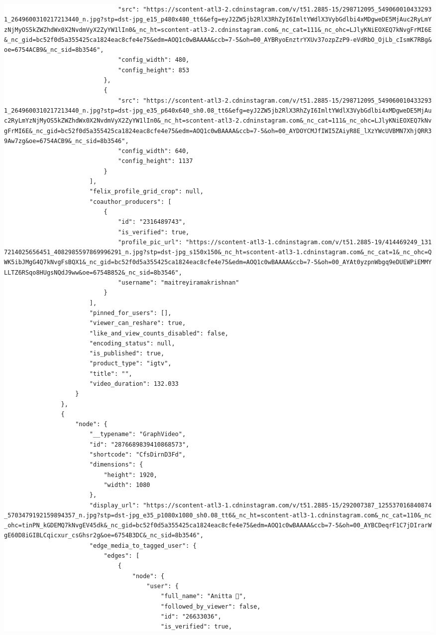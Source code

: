                                     "src": "https://scontent-atl3-2.cdninstagram.com/v/t51.2885-15/298712095_5490600104332931_2649600310217213440_n.jpg?stp=dst-jpg_e15_p480x480_tt6&efg=eyJ2ZW5jb2RlX3RhZyI6ImltYWdlX3VybGdlbi4xMDgweDE5MjAuc2RyLmYzNjMyOS5kZWZhdWx0X2NvdmVyX2ZyYW1lIn0&_nc_ht=scontent-atl3-2.cdninstagram.com&_nc_cat=111&_nc_ohc=LJlyKNiEOXEQ7kNvgFrMI6E&_nc_gid=bc52f0d5a355425ca1824eac8cfe4e75&edm=AOQ1c0wBAAAA&ccb=7-5&oh=00_AYBRyoEnztrYXUv37ozpZzP9-eVdRbO_OjLb_cIsmK7RBg&oe=6754ACB9&_nc_sid=8b3546",
                                    "config_width": 480,
                                    "config_height": 853
                                },
                                {
                                    "src": "https://scontent-atl3-2.cdninstagram.com/v/t51.2885-15/298712095_5490600104332931_2649600310217213440_n.jpg?stp=dst-jpg_e35_p640x640_sh0.08_tt6&efg=eyJ2ZW5jb2RlX3RhZyI6ImltYWdlX3VybGdlbi4xMDgweDE5MjAuc2RyLmYzNjMyOS5kZWZhdWx0X2NvdmVyX2ZyYW1lIn0&_nc_ht=scontent-atl3-2.cdninstagram.com&_nc_cat=111&_nc_ohc=LJlyKNiEOXEQ7kNvgFrMI6E&_nc_gid=bc52f0d5a355425ca1824eac8cfe4e75&edm=AOQ1c0wBAAAA&ccb=7-5&oh=00_AYDOYCMJfIWI5ZAiyR8E_lXzYWcUVBMN7XhjQRR39Aw7zg&oe=6754ACB9&_nc_sid=8b3546",
                                    "config_width": 640,
                                    "config_height": 1137
                                }
                            ],
                            "felix_profile_grid_crop": null,
                            "coauthor_producers": [
                                {
                                    "id": "2316489743",
                                    "is_verified": true,
                                    "profile_pic_url": "https://scontent-atl3-1.cdninstagram.com/v/t51.2885-19/414469249_1317214025656451_4082985597869996291_n.jpg?stp=dst-jpg_s150x150&_nc_ht=scontent-atl3-1.cdninstagram.com&_nc_cat=1&_nc_ohc=QWK5ibJMgG4Q7kNvgFsBQX1&_nc_gid=bc52f0d5a355425ca1824eac8cfe4e75&edm=AOQ1c0wBAAAA&ccb=7-5&oh=00_AYAt0yzpnWbgq9eDUEWPiEMMYLLTZ6RSqo8HUgsNQdJ9ww&oe=6754B852&_nc_sid=8b3546",
                                    "username": "maitreyiramakrishnan"
                                }
                            ],
                            "pinned_for_users": [],
                            "viewer_can_reshare": true,
                            "like_and_view_counts_disabled": false,
                            "encoding_status": null,
                            "is_published": true,
                            "product_type": "igtv",
                            "title": "",
                            "video_duration": 132.033
                        }
                    },
                    {
                        "node": {
                            "__typename": "GraphVideo",
                            "id": "2876689839410868573",
                            "shortcode": "CfsDirnD3Fd",
                            "dimensions": {
                                "height": 1920,
                                "width": 1080
                            },
                            "display_url": "https://scontent-atl3-1.cdninstagram.com/v/t51.2885-15/292007387_125537016840874_5703479192159894357_n.jpg?stp=dst-jpg_e35_p1080x1080_sh0.08_tt6&_nc_ht=scontent-atl3-1.cdninstagram.com&_nc_cat=110&_nc_ohc=tinPN_kGDEMQ7kNvgEV45dk&_nc_gid=bc52f0d5a355425ca1824eac8cfe4e75&edm=AOQ1c0wBAAAA&ccb=7-5&oh=00_AYBCDeqrF1C7jDIrarWgE60D8iGIBLCqicxur_csGhsr2g&oe=6754B3DC&_nc_sid=8b3546",
                            "edge_media_to_tagged_user": {
                                "edges": [
                                    {
                                        "node": {
                                            "user": {
                                                "full_name": "Anitta 🎤",
                                                "followed_by_viewer": false,
                                                "id": "26633036",
                                                "is_verified": true,